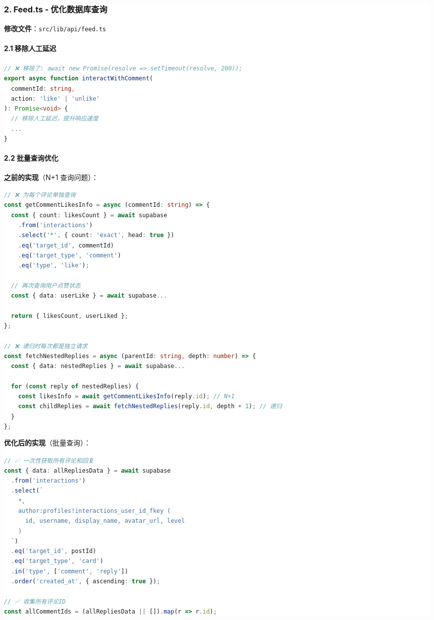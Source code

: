 ### 2. Feed.ts - 优化数据库查询

**修改文件**：`src/lib/api/feed.ts`

#### 2.1 移除人工延迟
```typescript
// ❌ 移除了: await new Promise(resolve => setTimeout(resolve, 200));
export async function interactWithComment(
  commentId: string,
  action: 'like' | 'unlike'
): Promise<void> {
  // 移除人工延迟，提升响应速度
  ...
}
```

#### 2.2 批量查询优化

**之前的实现**（N+1 查询问题）：
```typescript
// ❌ 为每个评论单独查询
const getCommentLikesInfo = async (commentId: string) => {
  const { count: likesCount } = await supabase
    .from('interactions')
    .select('*', { count: 'exact', head: true })
    .eq('target_id', commentId)
    .eq('target_type', 'comment')
    .eq('type', 'like');
  
  // 再次查询用户点赞状态
  const { data: userLike } = await supabase...
  
  return { likesCount, userLiked };
};

// ❌ 递归时每次都是独立请求
const fetchNestedReplies = async (parentId: string, depth: number) => {
  const { data: nestedReplies } = await supabase...
  
  for (const reply of nestedReplies) {
    const likesInfo = await getCommentLikesInfo(reply.id); // N+1
    const childReplies = await fetchNestedReplies(reply.id, depth + 1); // 递归
  }
};
```

**优化后的实现**（批量查询）：
```typescript
// ✅ 一次性获取所有评论和回复
const { data: allRepliesData } = await supabase
  .from('interactions')
  .select(`
    *,
    author:profiles!interactions_user_id_fkey (
      id, username, display_name, avatar_url, level
    )
  `)
  .eq('target_id', postId)
  .eq('target_type', 'card')
  .in('type', ['comment', 'reply'])
  .order('created_at', { ascending: true });

// ✅ 收集所有评论ID
const allCommentIds = (allRepliesData || []).map(r => r.id);

```